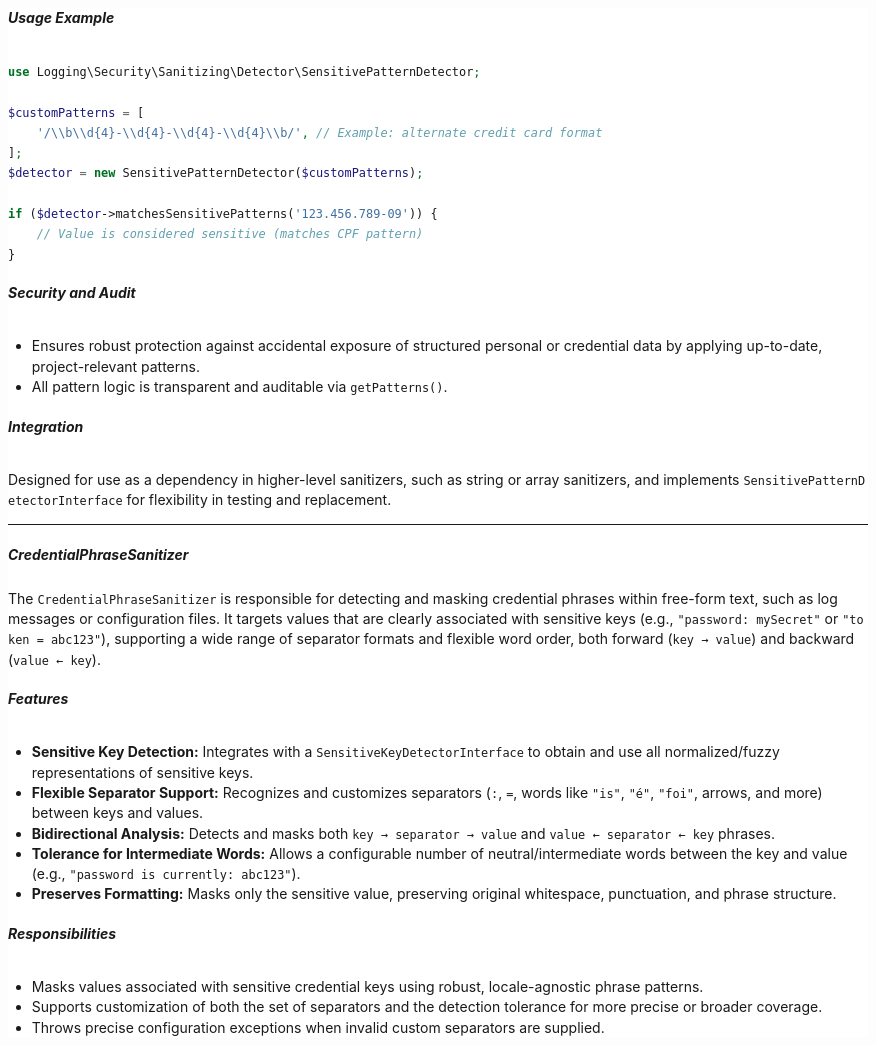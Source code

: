 ###### **Usage Example**

```php
use Logging\Security\Sanitizing\Detector\SensitivePatternDetector;

$customPatterns = [
    '/\\b\\d{4}-\\d{4}-\\d{4}-\\d{4}\\b/', // Example: alternate credit card format
];
$detector = new SensitivePatternDetector($customPatterns);

if ($detector->matchesSensitivePatterns('123.456.789-09')) {
    // Value is considered sensitive (matches CPF pattern)
}
```

###### **Security and Audit**

* Ensures robust protection against accidental exposure of structured personal or credential data by applying up-to-date, project-relevant patterns.
* All pattern logic is transparent and auditable via `getPatterns()`.

###### **Integration**

Designed for use as a dependency in higher-level sanitizers, such as string or array sanitizers, and implements `SensitivePatternDetectorInterface` for flexibility in testing and replacement.

---

##### CredentialPhraseSanitizer

The `CredentialPhraseSanitizer` is responsible for detecting and masking credential phrases within free-form text, such as log messages or configuration files.
It targets values that are clearly associated with sensitive keys (e.g., `"password: mySecret"` or `"token = abc123"`), supporting a wide range of separator formats and flexible word order, both forward (`key → value`) and backward (`value ← key`).

###### **Features**

* **Sensitive Key Detection:**
  Integrates with a `SensitiveKeyDetectorInterface` to obtain and use all normalized/fuzzy representations of sensitive keys.
* **Flexible Separator Support:**
  Recognizes and customizes separators (`:`, `=`, words like `"is"`, `"é"`, `"foi"`, arrows, and more) between keys and values.
* **Bidirectional Analysis:**
  Detects and masks both `key → separator → value` and `value ← separator ← key` phrases.
* **Tolerance for Intermediate Words:**
  Allows a configurable number of neutral/intermediate words between the key and value (e.g., `"password is currently: abc123"`).
* **Preserves Formatting:**
  Masks only the sensitive value, preserving original whitespace, punctuation, and phrase structure.

###### **Responsibilities**

* Masks values associated with sensitive credential keys using robust, locale-agnostic phrase patterns.
* Supports customization of both the set of separators and the detection tolerance for more precise or broader coverage.
* Throws precise configuration exceptions when invalid custom separators are supplied.
